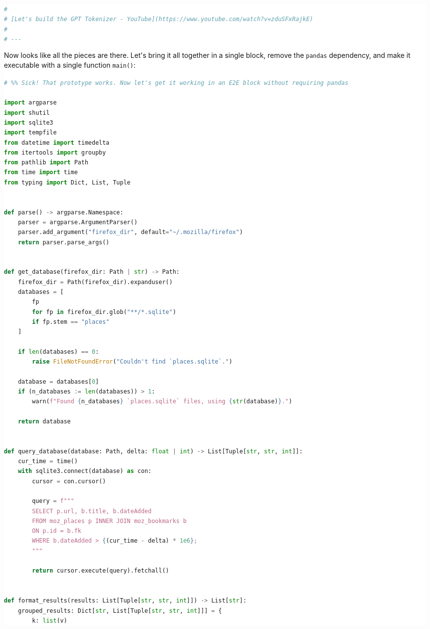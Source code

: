 ```python
#
# [Let's build the GPT Tokenizer - YouTube](https://www.youtube.com/watch?v=zduSFxRajkE)
#
# ---
```

Now looks like all the pieces are there. Let's bring it all together in a single block, remove the
`pandas` dependency, and make it executable with a single function `main()`:
```python
# %% Sick! That prototype works. Now let's get it working in an E2E block without requiring pandas

import argparse
import shutil
import sqlite3
import tempfile
from datetime import timedelta
from itertools import groupby
from pathlib import Path
from time import time
from typing import Dict, List, Tuple


def parse() -> argparse.Namespace:
    parser = argparse.ArgumentParser()
    parser.add_argument("firefox_dir", default="~/.mozilla/firefox")
    return parser.parse_args()


def get_database(firefox_dir: Path | str) -> Path:
    firefox_dir = Path(firefox_dir).expanduser()
    databases = [
        fp
        for fp in firefox_dir.glob("**/*.sqlite")
        if fp.stem == "places"
    ]

    if len(databases) == 0:
        raise FileNotFoundError("Couldn't find `places.sqlite`.")

    database = databases[0]
    if (n_databases := len(databases)) > 1:
        warn(f"Found {n_databases} `places.sqlite` files, using {str(database)}.")

    return database


def query_database(database: Path, delta: float | int) -> List[Tuple[str, str, int]]:
    cur_time = time()
    with sqlite3.connect(database) as con:
        cursor = con.cursor()

        query = f"""
        SELECT p.url, b.title, b.dateAdded
        FROM moz_places p INNER JOIN moz_bookmarks b
        ON p.id = b.fk
        WHERE b.dateAdded > {(cur_time - delta) * 1e6};
        """

        return cursor.execute(query).fetchall()


def format_results(results: List[Tuple[str, str, int]]) -> List[str]:
    grouped_results: Dict[str, List[Tuple[str, str, int]]] = {
        k: list(v)
```